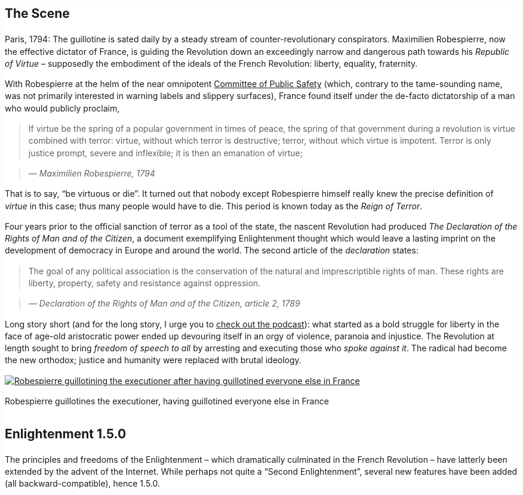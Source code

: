 ## The Scene

Paris, 1794: The guillotine is sated daily by a steady stream of counter-revolutionary conspirators. Maximilien Robespierre, now the effective dictator of France, is guiding the Revolution down an exceedingly narrow and dangerous path towards his _Republic of Virtue_ &#8211; supposedly the embodiment of the ideals of the French Revolution: liberty, equality, fraternity.

With Robespierre at the helm of the near omnipotent <a href="https://en.wikipedia.org/wiki/Committee_of_Public_Safety" target="_blank">Committee of Public Safety</a> (which, contrary to the tame-sounding name, was not primarily interested in warning labels and slippery surfaces), France found itself under the de-facto dictatorship of a man who would publicly proclaim,

> If virtue be the spring of a popular government in times of peace, the spring of that government during a revolution is virtue combined with terror: virtue, without which terror is destructive; terror, without which virtue is impotent. Terror is only justice prompt, severe and inflexible; it is then an emanation of virtue;
  
> <cite>— Maximilien Robespierre, 1794<br /> </cite>

That is to say, &#8220;be virtuous or die&#8221;. It turned out that nobody except Robespierre himself really knew the precise definition of _virtue_ in this case; thus many people would have to die. This period is known today as the _Reign of Terror_.

Four years prior to the official sanction of terror as a tool of the state, the nascent Revolution had produced _The Declaration of the Rights of Man and of the Citizen_, a document exemplifying Enlightenment thought which would leave a lasting imprint on the development of democracy in Europe and around the world. The second article of the _declaration_ states:

> The goal of any political association is the conservation of the natural and imprescriptible rights of man. These rights are liberty, property, safety and resistance against oppression.
  
> <cite>— Declaration of the Rights of Man and of the Citizen, article 2, 1789</cite>

Long story short (and for the long story, I urge you to <a href="http://www.revolutionspodcast.com/" target="_blank">check out the podcast</a>): what started as a bold struggle for liberty in the face of age-old aristocratic power ended up devouring itself in an orgy of violence, paranoia and injustice. The Revolution at length sought to bring _freedom of speech to all_ by arresting and executing those who _spoke against it_. The radical had become the new orthodox; justice and humanity were replaced with brutal ideology.

<div id="attachment_447" style="width: 637px" class="wp-caption aligncenter">
  <a href="/media/2015/07/Robespierre_exécutant_le_bourreau.jpg"><img class="wp-image-447 size-large" src="/media/2015/07/Robespierre_exécutant_le_bourreau-627x1024.jpg" alt="Robespierre guillotining the executioner after having guillotined everyone else in France" width="627" height="1024" srcset="/media/2015/07/Robespierre_exécutant_le_bourreau-627x1024.jpg 627w, /media/2015/07/Robespierre_exécutant_le_bourreau-184x300.jpg 184w, /media/2015/07/Robespierre_exécutant_le_bourreau.jpg 981w" sizes="(max-width: 627px) 100vw, 627px" /></a>
  
  <p class="wp-caption-text">
    Robespierre guillotines the executioner, having guillotined everyone else in France
  </p>
</div>

## Enlightenment 1.5.0

The principles and freedoms of the Enlightenment &#8211; which dramatically culminated in the French Revolution &#8211; have latterly been extended by the advent of the Internet. While perhaps not quite a &#8220;Second Enlightenment&#8221;, several new features have been added (all backward-compatible), hence 1.5.0.
